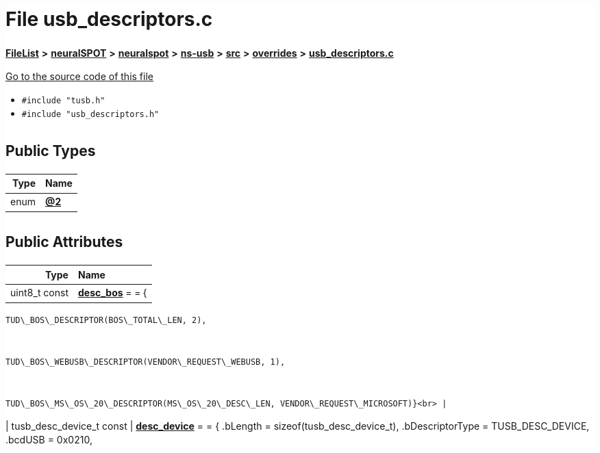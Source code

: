 

# File usb\_descriptors.c



[**FileList**](files.md) **>** [**neuralSPOT**](dir_75594cce7c7773aa3cb253214bf56510.md) **>** [**neuralspot**](dir_b737d82f35ec218ac5a7ef4105db9c0e.md) **>** [**ns-usb**](dir_450d7ce7daa9d29b9b3b5cb7d00f16f9.md) **>** [**src**](dir_f255d6a194767e484966de6b2584c9a6.md) **>** [**overrides**](dir_9c7a8f6708b262eb1b0dd6b85c35f66f.md) **>** [**usb\_descriptors.c**](usb__descriptors_8c.md)

[Go to the source code of this file](usb__descriptors_8c_source.md)



* `#include "tusb.h"`
* `#include "usb_descriptors.h"`

















## Public Types

| Type | Name |
| ---: | :--- |
| enum  | [**@2**](#enum-@2)  <br> |




## Public Attributes

| Type | Name |
| ---: | :--- |
|  uint8\_t const | [**desc\_bos**](#variable-desc_bos)   = = {
    
    TUD\_BOS\_DESCRIPTOR(BOS\_TOTAL\_LEN, 2),

    
    TUD\_BOS\_WEBUSB\_DESCRIPTOR(VENDOR\_REQUEST\_WEBUSB, 1),

    
    TUD\_BOS\_MS\_OS\_20\_DESCRIPTOR(MS\_OS\_20\_DESC\_LEN, VENDOR\_REQUEST\_MICROSOFT)}<br> |
|  tusb\_desc\_device\_t const | [**desc\_device**](#variable-desc_device)   = = {
    .bLength = sizeof(tusb\_desc\_device\_t),
    .bDescriptorType = TUSB\_DESC\_DEVICE,
    .bcdUSB = 0x0210, 

    
    